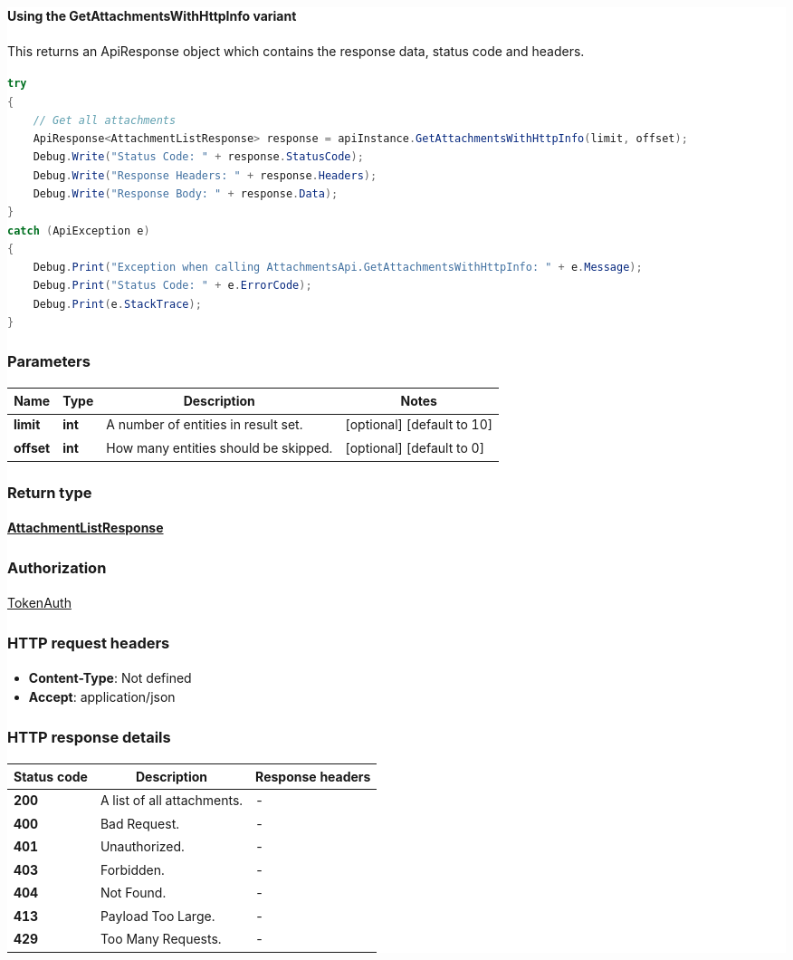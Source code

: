 #### Using the GetAttachmentsWithHttpInfo variant
This returns an ApiResponse object which contains the response data, status code and headers.

```csharp
try
{
    // Get all attachments
    ApiResponse<AttachmentListResponse> response = apiInstance.GetAttachmentsWithHttpInfo(limit, offset);
    Debug.Write("Status Code: " + response.StatusCode);
    Debug.Write("Response Headers: " + response.Headers);
    Debug.Write("Response Body: " + response.Data);
}
catch (ApiException e)
{
    Debug.Print("Exception when calling AttachmentsApi.GetAttachmentsWithHttpInfo: " + e.Message);
    Debug.Print("Status Code: " + e.ErrorCode);
    Debug.Print(e.StackTrace);
}
```

### Parameters

| Name | Type | Description | Notes |
|------|------|-------------|-------|
| **limit** | **int** | A number of entities in result set. | [optional] [default to 10] |
| **offset** | **int** | How many entities should be skipped. | [optional] [default to 0] |

### Return type

[**AttachmentListResponse**](AttachmentListResponse.md)

### Authorization

[TokenAuth](../README.md#TokenAuth)

### HTTP request headers

 - **Content-Type**: Not defined
 - **Accept**: application/json


### HTTP response details
| Status code | Description | Response headers |
|-------------|-------------|------------------|
| **200** | A list of all attachments. |  -  |
| **400** | Bad Request. |  -  |
| **401** | Unauthorized. |  -  |
| **403** | Forbidden. |  -  |
| **404** | Not Found. |  -  |
| **413** | Payload Too Large. |  -  |
| **429** | Too Many Requests. |  -  |
